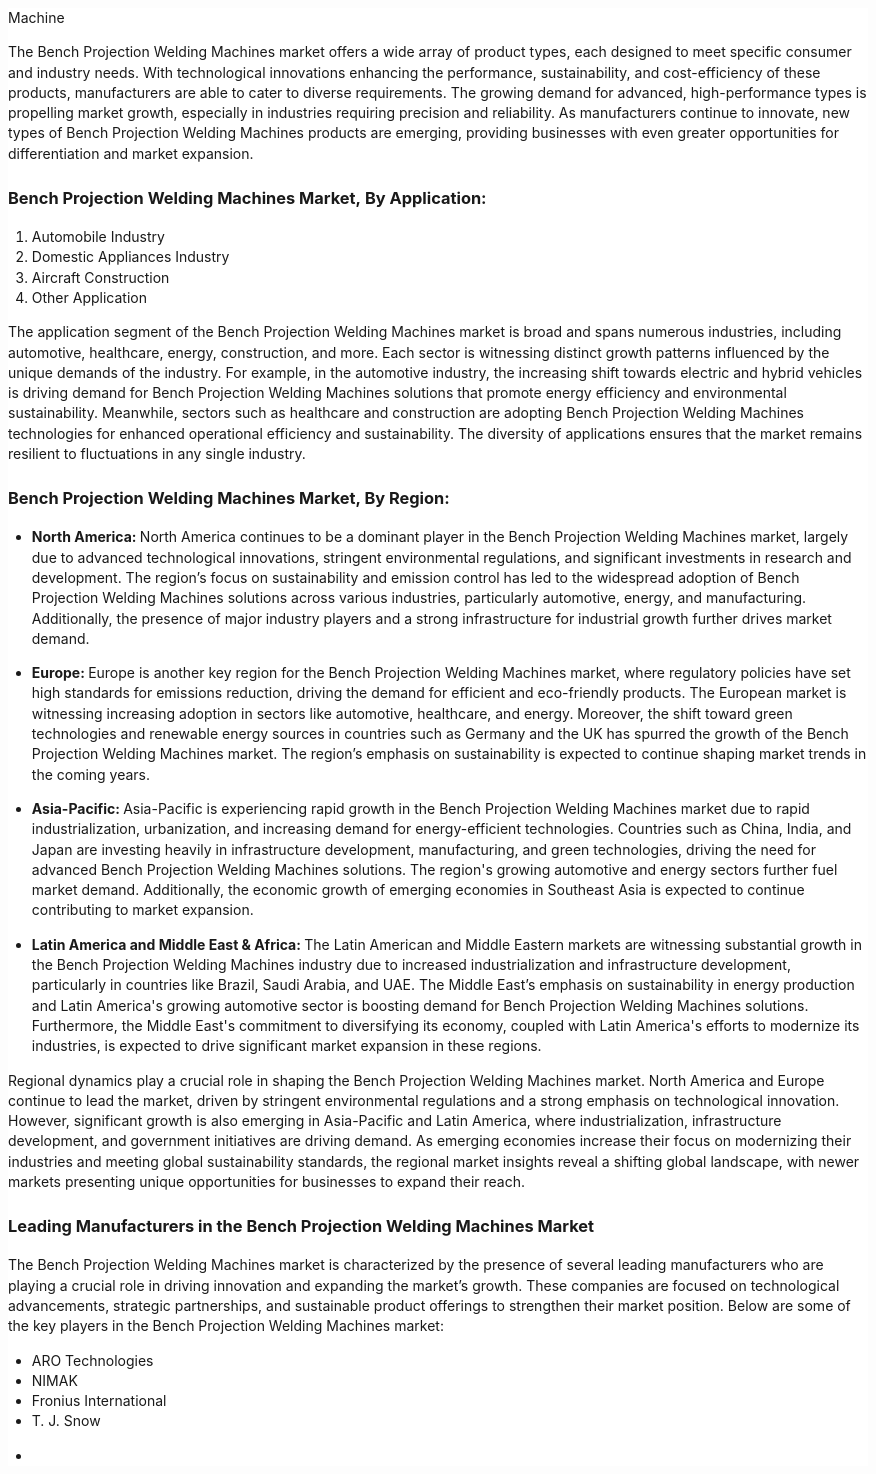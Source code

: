Machine</li></ol><p>The Bench Projection Welding Machines market offers a wide array of product types, each designed to meet specific consumer and industry needs. With technological innovations enhancing the performance, sustainability, and cost-efficiency of these products, manufacturers are able to cater to diverse requirements. The growing demand for advanced, high-performance types is propelling market growth, especially in industries requiring precision and reliability. As manufacturers continue to innovate, new types of Bench Projection Welding Machines products are emerging, providing businesses with even greater opportunities for differentiation and market expansion.</p><h3>Bench Projection Welding Machines Market,&nbsp;By Application:</h3><ol><li>Automobile Industry<li> Domestic Appliances Industry<li> Aircraft Construction<li> Other Application</li></ol><p>The application segment of the Bench Projection Welding Machines market is broad and spans numerous industries, including automotive, healthcare, energy, construction, and more. Each sector is witnessing distinct growth patterns influenced by the unique demands of the industry. For example, in the automotive industry, the increasing shift towards electric and hybrid vehicles is driving demand for Bench Projection Welding Machines solutions that promote energy efficiency and environmental sustainability. Meanwhile, sectors such as healthcare and construction are adopting Bench Projection Welding Machines technologies for enhanced operational efficiency and sustainability. The diversity of applications ensures that the market remains resilient to fluctuations in any single industry.</p><h3>Bench Projection Welding Machines Market, By Region:</h3><ul><li><p><strong>North America:&nbsp;</strong>North America continues to be a dominant player in the Bench Projection Welding Machines market, largely due to advanced technological innovations, stringent environmental regulations, and significant investments in research and development. The region&rsquo;s focus on sustainability and emission control has led to the widespread adoption of Bench Projection Welding Machines solutions across various industries, particularly automotive, energy, and manufacturing. Additionally, the presence of major industry players and a strong infrastructure for industrial growth further drives market demand.</p></li><li><p><strong><strong>Europe:&nbsp;</strong></strong>Europe is another key region for the Bench Projection Welding Machines market, where regulatory policies have set high standards for emissions reduction, driving the demand for efficient and eco-friendly products. The European market is witnessing increasing adoption in sectors like automotive, healthcare, and energy. Moreover, the shift toward green technologies and renewable energy sources in countries such as Germany and the UK has spurred the growth of the Bench Projection Welding Machines market. The region&rsquo;s emphasis on sustainability is expected to continue shaping market trends in the coming years.</p></li><li><p><strong><strong>Asia-Pacific:&nbsp;</strong></strong>Asia-Pacific is experiencing rapid growth in the Bench Projection Welding Machines market due to rapid industrialization, urbanization, and increasing demand for energy-efficient technologies. Countries such as China, India, and Japan are investing heavily in infrastructure development, manufacturing, and green technologies, driving the need for advanced Bench Projection Welding Machines solutions. The region's growing automotive and energy sectors further fuel market demand. Additionally, the economic growth of emerging economies in Southeast Asia is expected to continue contributing to market expansion.</p></li><li><p><strong><strong>Latin America and Middle East &amp; Africa:&nbsp;</strong></strong>The Latin American and Middle Eastern markets are witnessing substantial growth in the Bench Projection Welding Machines industry due to increased industrialization and infrastructure development, particularly in countries like Brazil, Saudi Arabia, and UAE. The Middle East&rsquo;s emphasis on sustainability in energy production and Latin America's growing automotive sector is boosting demand for Bench Projection Welding Machines solutions. Furthermore, the Middle East's commitment to diversifying its economy, coupled with Latin America's efforts to modernize its industries, is expected to drive significant market expansion in these regions.</p></li></ul><p>Regional dynamics play a crucial role in shaping the Bench Projection Welding Machines market. North America and Europe continue to lead the market, driven by stringent environmental regulations and a strong emphasis on technological innovation. However, significant growth is also emerging in Asia-Pacific and Latin America, where industrialization, infrastructure development, and government initiatives are driving demand. As emerging economies increase their focus on modernizing their industries and meeting global sustainability standards, the regional market insights reveal a shifting global landscape, with newer markets presenting unique opportunities for businesses to expand their reach.</p><h3><strong>Leading Manufacturers in the Bench Projection Welding Machines Market</strong></h3><p>The Bench Projection Welding Machines market is characterized by the presence of several leading manufacturers who are playing a crucial role in driving innovation and expanding the market&rsquo;s growth. These companies are focused on technological advancements, strategic partnerships, and sustainable product offerings to strengthen their market position. Below are some of the key players in the Bench Projection Welding Machines market:</p></div><div class="article-main__content" data-test-id="publishing-text-block"><ul><li><span class="">ARO Technologies<li> NIMAK<li> Fronius International<li> T. J. Snow<li>